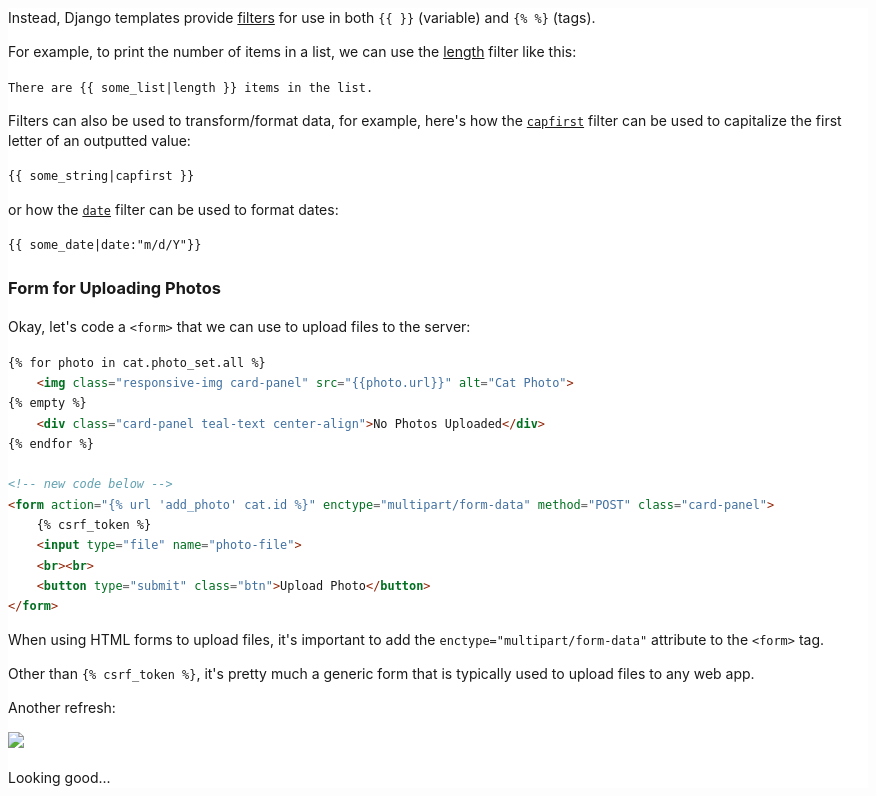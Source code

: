Instead, Django templates provide [filters](https://docs.djangoproject.com/en/4.1/ref/templates/builtins/#built-in-filter-reference) for use in both `{{ }}` (variable) and `{% %}` (tags).

For example, to print the number of items in a list, we can use the [length](https://docs.djangoproject.com/en/4.1/ref/templates/builtins/#length) filter like this:

```html
There are {{ some_list|length }} items in the list.
```

Filters can also be used to transform/format data, for example, here's how the [`capfirst`](https://docs.djangoproject.com/en/4.1/ref/templates/builtins/#capfirst) filter can be used to capitalize the first letter of an outputted value:

```html
{{ some_string|capfirst }}
```

or how the [`date`](https://docs.djangoproject.com/en/4.1/ref/templates/builtins/#date) filter can be used to format dates:

```html
{{ some_date|date:"m/d/Y"}}
```

### Form for Uploading Photos

Okay, let's code a `<form>` that we can use to upload files to the server:

```html
{% for photo in cat.photo_set.all %}
    <img class="responsive-img card-panel" src="{{photo.url}}" alt="Cat Photo">
{% empty %}
    <div class="card-panel teal-text center-align">No Photos Uploaded</div>
{% endfor %}

<!-- new code below -->
<form action="{% url 'add_photo' cat.id %}" enctype="multipart/form-data" method="POST" class="card-panel">
    {% csrf_token %}
    <input type="file" name="photo-file">
    <br><br>
    <button type="submit" class="btn">Upload Photo</button>
</form>
```

When using HTML forms to upload files, it's important to add the `enctype="multipart/form-data"` attribute to the `<form>` tag.

Other than `{% csrf_token %}`, it's pretty much a generic form that is typically used to upload files to any web app.

Another refresh:

<img src="https://i.imgur.com/d0FkdBW.png">

Looking good...
